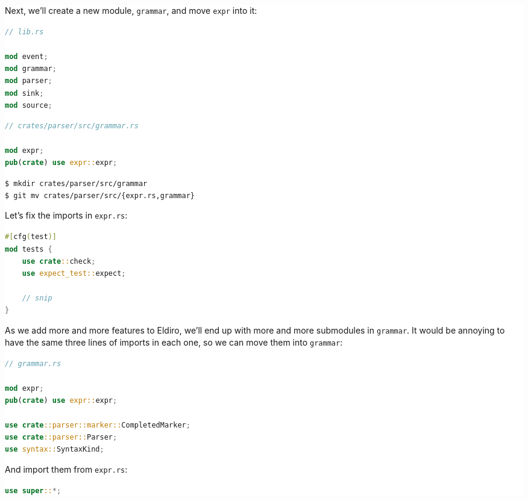 
Next, we’ll create a new module, `grammar`, and move `expr` into it:

```rust
// lib.rs

mod event;
mod grammar;
mod parser;
mod sink;
mod source;
```

```rust
// crates/parser/src/grammar.rs

mod expr;
pub(crate) use expr::expr;
```

```-
$ mkdir crates/parser/src/grammar
$ git mv crates/parser/src/{expr.rs,grammar}
```

Let’s fix the imports in `expr.rs`:

```rust
#[cfg(test)]
mod tests {
    use crate::check;
    use expect_test::expect;

    // snip
}
```

As we add more and more features to Eldiro, we’ll end up with more and more submodules in `grammar`. It would be annoying to have the same three lines of imports in each one, so we can move them into `grammar`:

```rust
// grammar.rs

mod expr;
pub(crate) use expr::expr;

use crate::parser::marker::CompletedMarker;
use crate::parser::Parser;
use syntax::SyntaxKind;
```

And import them from `expr.rs`:

```rust
use super::*;
```
